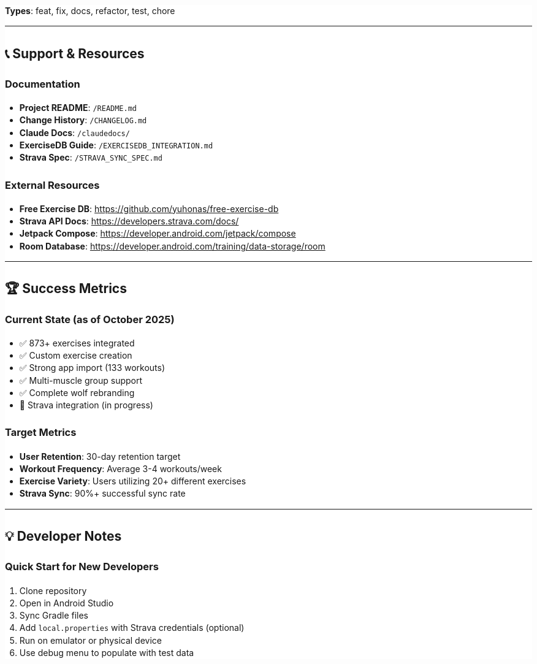 **Types**: feat, fix, docs, refactor, test, chore

---

## 📞 Support & Resources

### Documentation
- **Project README**: `/README.md`
- **Change History**: `/CHANGELOG.md`
- **Claude Docs**: `/claudedocs/`
- **ExerciseDB Guide**: `/EXERCISEDB_INTEGRATION.md`
- **Strava Spec**: `/STRAVA_SYNC_SPEC.md`

### External Resources
- **Free Exercise DB**: https://github.com/yuhonas/free-exercise-db
- **Strava API Docs**: https://developers.strava.com/docs/
- **Jetpack Compose**: https://developer.android.com/jetpack/compose
- **Room Database**: https://developer.android.com/training/data-storage/room

---

## 🏆 Success Metrics

### Current State (as of October 2025)
- ✅ 873+ exercises integrated
- ✅ Custom exercise creation
- ✅ Strong app import (133 workouts)
- ✅ Multi-muscle group support
- ✅ Complete wolf rebranding
- 🔄 Strava integration (in progress)

### Target Metrics
- **User Retention**: 30-day retention target
- **Workout Frequency**: Average 3-4 workouts/week
- **Exercise Variety**: Users utilizing 20+ different exercises
- **Strava Sync**: 90%+ successful sync rate

---

## 💡 Developer Notes

### Quick Start for New Developers
1. Clone repository
2. Open in Android Studio
3. Sync Gradle files
4. Add `local.properties` with Strava credentials (optional)
5. Run on emulator or physical device
6. Use debug menu to populate with test data
